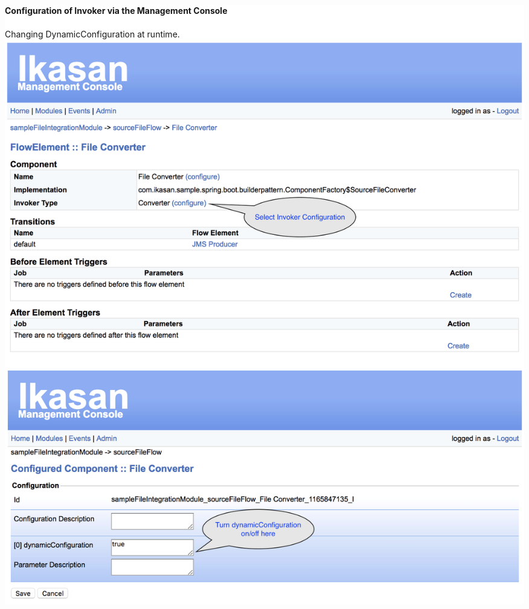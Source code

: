 #### Configuration of Invoker via the Management Console
Changing DynamicConfiguration at runtime.
![Login](quickstart-images/dynamicConfiguration-invokerConfiguration.png)

![Login](quickstart-images/dynamicConfiguration-settingProperty.png)
